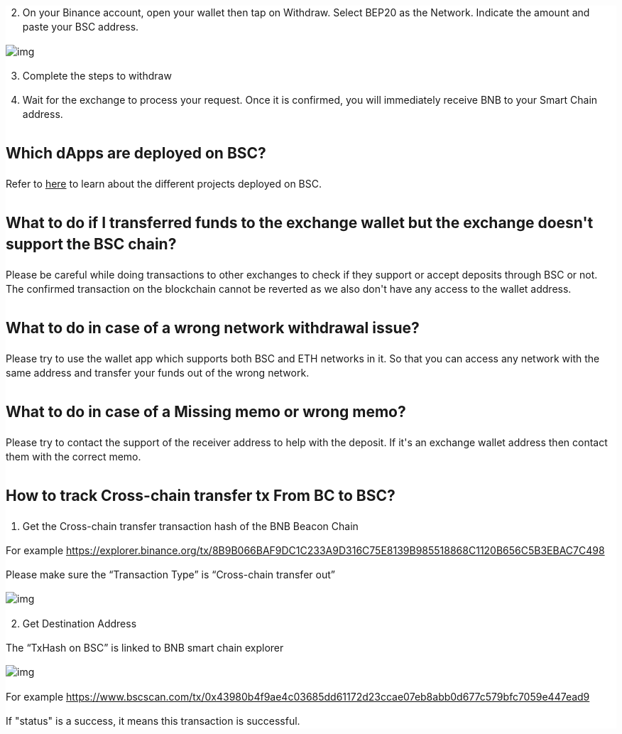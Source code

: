 2. On your Binance account, open your wallet then tap on Withdraw. Select BEP20 as the Network. Indicate the amount and paste your BSC address.


![img](https://lh5.googleusercontent.com/dR9bBqUpNlBFX6zsKFkVRMgHz27Ak0Icu8AFsuJm_1ke6-qSG5Cg2FJLcpRYlFeuFEpisOdXpwn1KDOHBH7qQV9CpYxVb--2B1NxQm-L6B6qSl9Cq90uCSrwHEPAOh69Z0MM2VtG)


3. Complete the steps to withdraw

4. Wait for the exchange to process your request. Once it is confirmed, you will immediately receive BNB to your Smart Chain address.

## Which dApps are deployed on BSC?
Refer to [here](https://bnbproject.org/) to learn about the different projects deployed on BSC.

## What to do if I transferred funds to the exchange wallet but the exchange doesn't support the BSC chain?

Please be careful while doing transactions to other exchanges to check if they support or accept deposits through BSC or not. The confirmed transaction on the blockchain cannot be reverted as we also don't have any access to the wallet address.

## What to do in case of a wrong network withdrawal issue?

Please try to use the wallet app which supports both BSC and ETH networks in it. So that you can access any network with the same address and transfer your funds out of the wrong network.


## What to do in case of a Missing memo or wrong memo?
Please try to contact the support of the receiver address to help with the deposit. If it's an exchange wallet address then contact them with the correct memo.

## How to track Cross-chain transfer tx From BC to BSC?

1. Get the Cross-chain transfer transaction hash of the BNB Beacon Chain

For example https://explorer.binance.org/tx/8B9B066BAF9DC1C233A9D316C75E8139B985518868C1120B656C5B3EBAC7C498 

Please make sure the “Transaction Type” is “Cross-chain transfer out”

![img](https://s3.amazonaws.com/cdn.freshdesk.com/data/helpdesk/attachments/production/67020215774/original/qZ5KzDcOjCyKO2H42HftM15NEtcZTHwjfw.png?1629968129)

2. Get Destination Address

The “TxHash on BSC” is linked to BNB smart chain explorer

![img](https://s3.amazonaws.com/cdn.freshdesk.com/data/helpdesk/attachments/production/67020216076/original/YdIbat5IAnpWgQO0SuNX4zHY_rsF97fErA.png?1629968302)

For example https://www.bscscan.com/tx/0x43980b4f9ae4c03685dd61172d23ccae07eb8abb0d677c579bfc7059e447ead9

If "status" is a success, it means this transaction is successful. 
